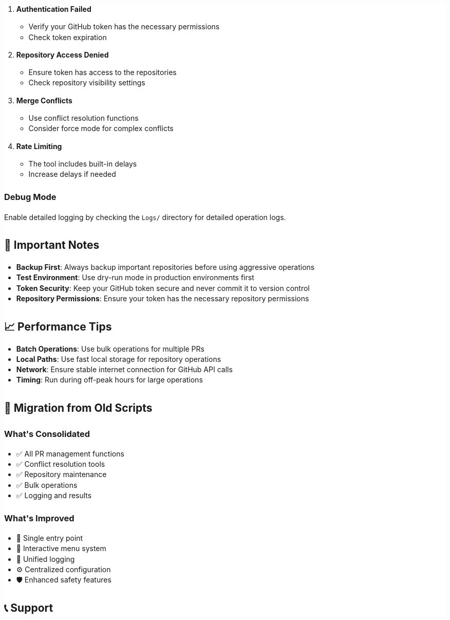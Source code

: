1. **Authentication Failed**
   - Verify your GitHub token has the necessary permissions
   - Check token expiration

2. **Repository Access Denied**
   - Ensure token has access to the repositories
   - Check repository visibility settings

3. **Merge Conflicts**
   - Use conflict resolution functions
   - Consider force mode for complex conflicts

4. **Rate Limiting**
   - The tool includes built-in delays
   - Increase delays if needed

### **Debug Mode**
Enable detailed logging by checking the `Logs/` directory for detailed operation logs.

## 🚨 **Important Notes**

- **Backup First**: Always backup important repositories before using aggressive operations
- **Test Environment**: Use dry-run mode in production environments first
- **Token Security**: Keep your GitHub token secure and never commit it to version control
- **Repository Permissions**: Ensure your token has the necessary repository permissions

## 📈 **Performance Tips**

- **Batch Operations**: Use bulk operations for multiple PRs
- **Local Paths**: Use fast local storage for repository operations
- **Network**: Ensure stable internet connection for GitHub API calls
- **Timing**: Run during off-peak hours for large operations

## 🔄 **Migration from Old Scripts**

### **What's Consolidated**
- ✅ All PR management functions
- ✅ Conflict resolution tools
- ✅ Repository maintenance
- ✅ Bulk operations
- ✅ Logging and results

### **What's Improved**
- 🚀 Single entry point
- 🎯 Interactive menu system
- 📝 Unified logging
- ⚙️ Centralized configuration
- 🛡️ Enhanced safety features

## 📞 **Support**
